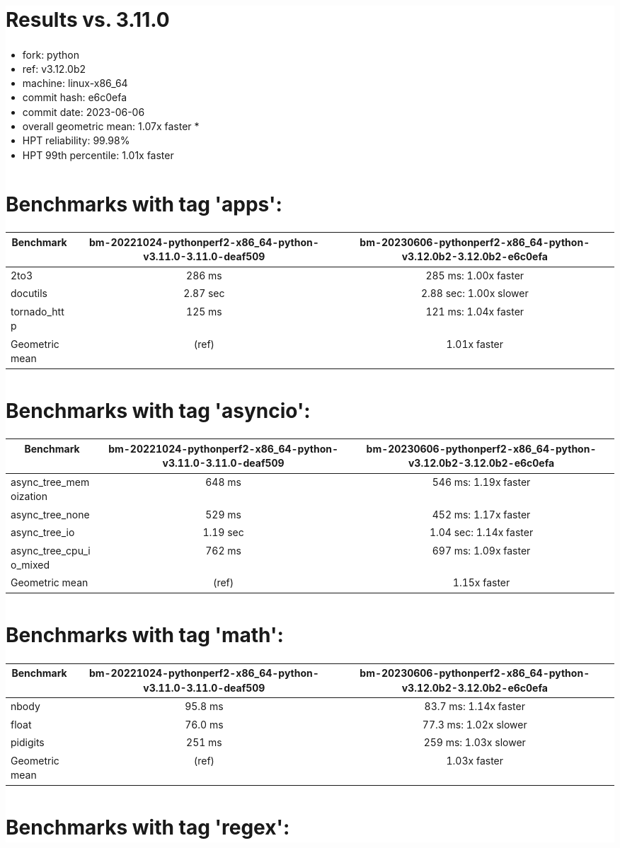 
# Results vs. 3.11.0

- fork: python
- ref: v3.12.0b2
- machine: linux-x86_64
- commit hash: e6c0efa
- commit date: 2023-06-06
- overall geometric mean: 1.07x faster \*
- HPT reliability: 99.98%
- HPT 99th percentile: 1.01x faster

Benchmarks with tag 'apps':
===========================

| Benchmark      | bm-20221024-pythonperf2-x86_64-python-v3.11.0-3.11.0-deaf509 | bm-20230606-pythonperf2-x86_64-python-v3.12.0b2-3.12.0b2-e6c0efa |
|----------------|:------------------------------------------------------------:|:----------------------------------------------------------------:|
| 2to3           | 286 ms                                                       | 285 ms: 1.00x faster                                             |
| docutils       | 2.87 sec                                                     | 2.88 sec: 1.00x slower                                           |
| tornado_http   | 125 ms                                                       | 121 ms: 1.04x faster                                             |
| Geometric mean | (ref)                                                        | 1.01x faster                                                     |

Benchmarks with tag 'asyncio':
==============================

| Benchmark               | bm-20221024-pythonperf2-x86_64-python-v3.11.0-3.11.0-deaf509 | bm-20230606-pythonperf2-x86_64-python-v3.12.0b2-3.12.0b2-e6c0efa |
|-------------------------|:------------------------------------------------------------:|:----------------------------------------------------------------:|
| async_tree_memoization  | 648 ms                                                       | 546 ms: 1.19x faster                                             |
| async_tree_none         | 529 ms                                                       | 452 ms: 1.17x faster                                             |
| async_tree_io           | 1.19 sec                                                     | 1.04 sec: 1.14x faster                                           |
| async_tree_cpu_io_mixed | 762 ms                                                       | 697 ms: 1.09x faster                                             |
| Geometric mean          | (ref)                                                        | 1.15x faster                                                     |

Benchmarks with tag 'math':
===========================

| Benchmark      | bm-20221024-pythonperf2-x86_64-python-v3.11.0-3.11.0-deaf509 | bm-20230606-pythonperf2-x86_64-python-v3.12.0b2-3.12.0b2-e6c0efa |
|----------------|:------------------------------------------------------------:|:----------------------------------------------------------------:|
| nbody          | 95.8 ms                                                      | 83.7 ms: 1.14x faster                                            |
| float          | 76.0 ms                                                      | 77.3 ms: 1.02x slower                                            |
| pidigits       | 251 ms                                                       | 259 ms: 1.03x slower                                             |
| Geometric mean | (ref)                                                        | 1.03x faster                                                     |

Benchmarks with tag 'regex':
============================
